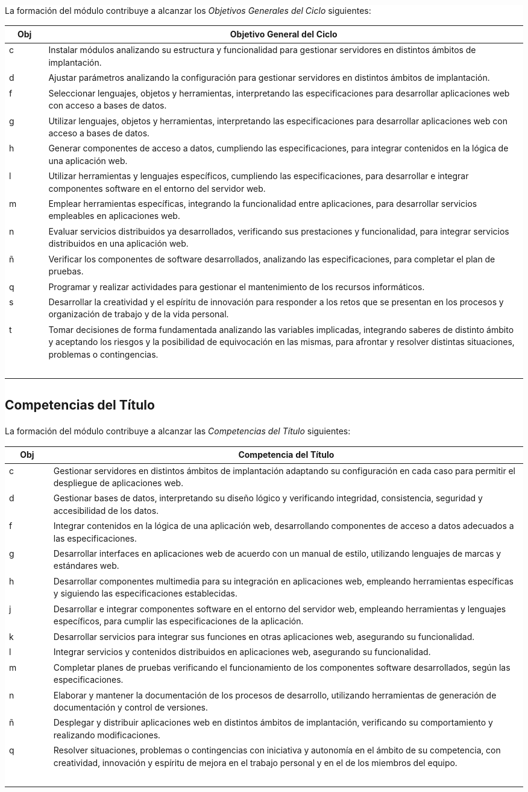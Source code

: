 La formación del módulo contribuye a alcanzar los *Objetivos Generales del Ciclo* siguientes:

| Obj| Objetivo General del Ciclo |
|----|----------------------------|
| c | Instalar módulos analizando su estructura y funcionalidad para gestionar servidores en distintos ámbitos de implantación. |
| d | Ajustar parámetros analizando la configuración para gestionar servidores en distintos ámbitos de implantación. |
| f | Seleccionar lenguajes, objetos y herramientas, interpretando las especificaciones para desarrollar aplicaciones web con acceso a bases de datos. |
| g | Utilizar lenguajes, objetos y herramientas, interpretando las especificaciones para desarrollar aplicaciones web con acceso a bases de datos. |
| h | Generar componentes de acceso a datos, cumpliendo las especificaciones, para integrar contenidos en la lógica de una aplicación web. |
| l | Utilizar herramientas y lenguajes específicos, cumpliendo las especificaciones, para desarrollar e integrar componentes software en el entorno del servidor web. |
| m | Emplear herramientas específicas, integrando la funcionalidad entre aplicaciones, para desarrollar servicios empleables en aplicaciones web. |
| n | Evaluar servicios distribuidos ya desarrollados, verificando sus prestaciones y funcionalidad, para integrar servicios distribuidos en una aplicación web. |
| ñ |  Verificar los componentes de software desarrollados, analizando las especificaciones, para completar el plan de pruebas. |
| q | Programar y realizar actividades para gestionar el mantenimiento de los recursos informáticos. |
| s | Desarrollar la creatividad y el espíritu de innovación para responder a los retos que se presentan en los procesos y organización de trabajo y de la vida personal. |
| t | Tomar decisiones de forma fundamentada analizando las variables implicadas, integrando saberes de distinto ámbito y aceptando los riesgos y la posibilidad de equivocación en las mismas, para afrontar y resolver distintas situaciones, problemas o contingencias. |
|<img width=100/>|<img width=500/>|






## Competencias del Título 

La formación del módulo contribuye a alcanzar las *Competencias del Título* siguientes:

| Obj| Competencia del Título |
|----|----------------------------|
| c | Gestionar servidores en distintos ámbitos de implantación adaptando su configuración en cada caso para permitir el despliegue de aplicaciones web. |
| d | Gestionar bases de datos, interpretando su diseño lógico y verificando integridad, consistencia, seguridad y accesibilidad de los datos. |
| f | Integrar contenidos en la lógica de una aplicación web, desarrollando componentes de acceso a datos adecuados a las especificaciones. |
| g | Desarrollar interfaces en aplicaciones web de acuerdo con un manual de estilo, utilizando lenguajes de marcas y estándares web. |
| h | Desarrollar componentes multimedia para su integración en aplicaciones web, empleando herramientas específicas y siguiendo las especificaciones establecidas. |
| j | Desarrollar e integrar componentes software en el entorno del servidor web, empleando herramientas y lenguajes específicos, para cumplir las especificaciones de la aplicación. |
| k | Desarrollar servicios para integrar sus funciones en otras aplicaciones web, asegurando su funcionalidad. |
| l | Integrar servicios y contenidos distribuidos en aplicaciones web, asegurando su funcionalidad. |
| m | Completar planes de pruebas verificando el funcionamiento de los componentes software desarrollados, según las especificaciones. |
| n | Elaborar y mantener la documentación de los procesos de desarrollo, utilizando herramientas de generación de documentación y control de versiones. |
| ñ | Desplegar y distribuir aplicaciones web en distintos ámbitos de implantación, verificando su comportamiento y realizando modificaciones. |
| q | Resolver situaciones, problemas o contingencias con iniciativa y autonomía en el ámbito de su competencia, con creatividad, innovación y espíritu de mejora en el trabajo personal y en el de los miembros del equipo. |
|<img width=100/>|<img width=500/>|

